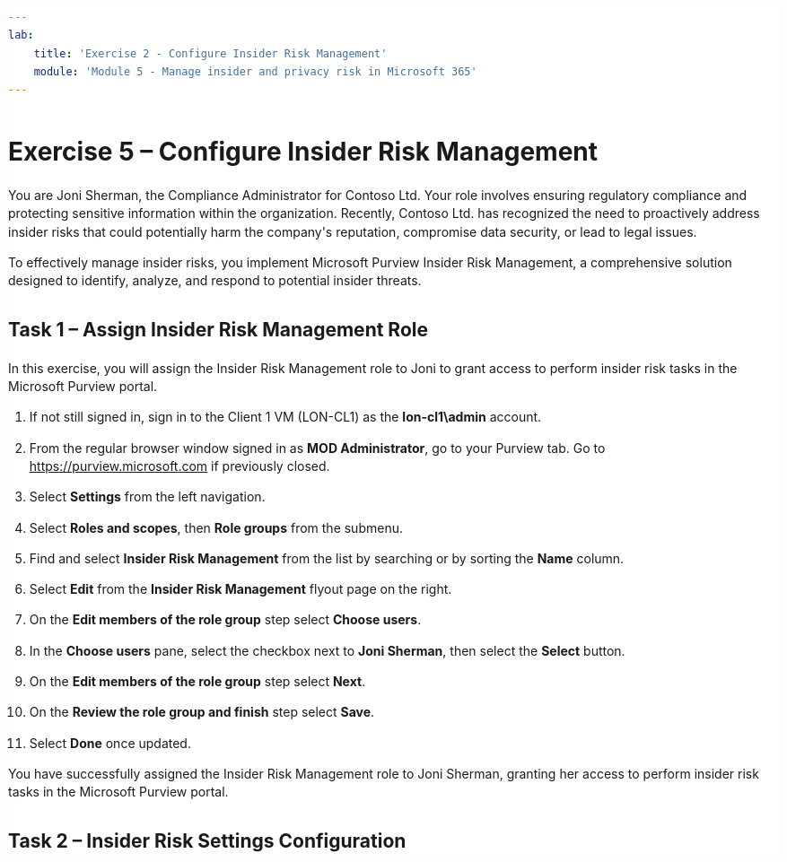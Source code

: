 ```yaml
---
lab:
    title: 'Exercise 2 - Configure Insider Risk Management'
    module: 'Module 5 - Manage insider and privacy risk in Microsoft 365'
---
```



# Exercise 5 – Configure Insider Risk Management

You are Joni Sherman, the Compliance Administrator for Contoso Ltd. Your role involves ensuring regulatory compliance and protecting sensitive information within the organization. Recently, Contoso Ltd. has recognized the need to proactively address insider risks that could potentially harm the company's reputation, compromise data security, or lead to legal issues.

To effectively manage insider risks, you implement Microsoft Purview Insider Risk Management, a comprehensive solution designed to identify, analyze, and respond to potential insider threats.

## Task 1 – Assign Insider Risk Management Role

In this exercise, you will assign the Insider Risk Management role to Joni to grant access to perform insider risk tasks in the Microsoft Purview portal.



1. If not still signed in, sign in to the Client 1 VM (LON-CL1) as the **lon-cl1\admin** account.

1. From the regular browser window signed in as **MOD Administrator**, go to your Purview tab. Go to https://purview.microsoft.com if previously closed.

1. Select **Settings** from the left navigation.

1. Select **Roles and scopes**, then **Role groups** from the submenu.

1. Find and select **Insider Risk Management** from the list by searching or by sorting the **Name** column.

1. Select **Edit** from the **Insider Risk Management** flyout page on the right.

1. On the **Edit members of the role group** step select **Choose users**.

1. In the **Choose users** pane, select the checkbox next to **Joni Sherman**, then select the **Select** button.

1. On the **Edit members of the role group** step select **Next**.

1. On the **Review the role group and finish** step select **Save**.

1. Select **Done** once updated.



You have successfully assigned the Insider Risk Management role to Joni Sherman, granting her access to perform insider risk tasks in the Microsoft Purview portal.

## Task 2 – Insider Risk Settings Configuration
